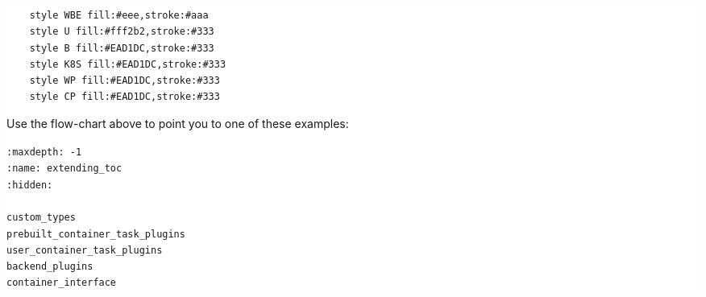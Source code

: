 ```{mermaid}
    style WBE fill:#eee,stroke:#aaa
    style U fill:#fff2b2,stroke:#333
    style B fill:#EAD1DC,stroke:#333
    style K8S fill:#EAD1DC,stroke:#333
    style WP fill:#EAD1DC,stroke:#333
    style CP fill:#EAD1DC,stroke:#333
```

Use the flow-chart above to point you to one of these examples:

```{toctree}
:maxdepth: -1
:name: extending_toc
:hidden:

custom_types
prebuilt_container_task_plugins
user_container_task_plugins
backend_plugins
container_interface
```
